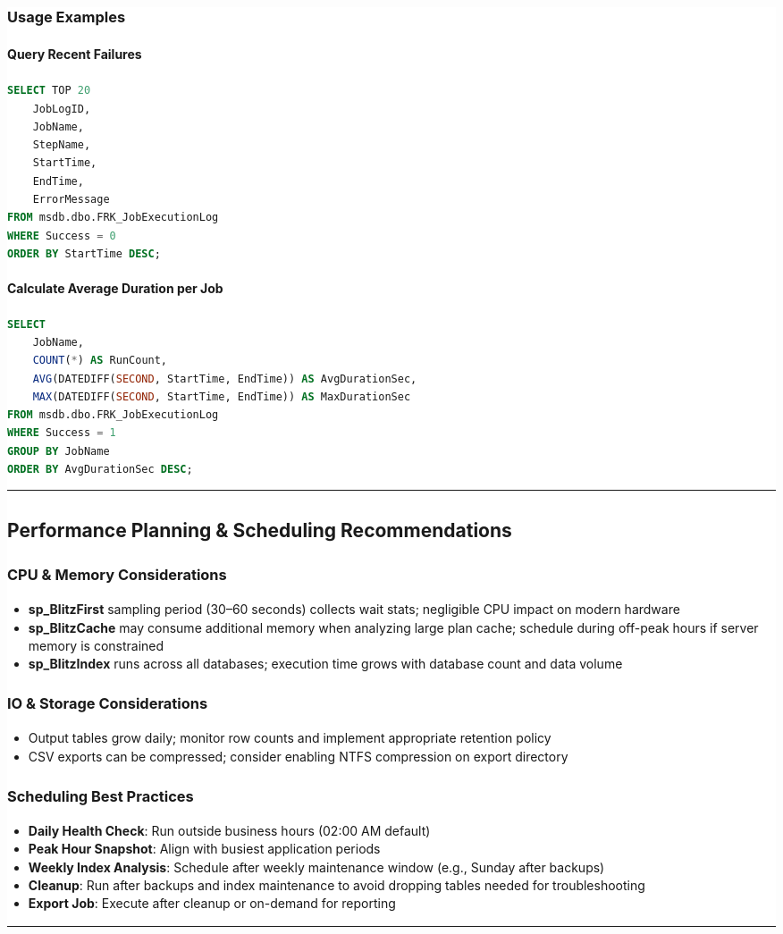 ### Usage Examples

#### Query Recent Failures
```sql
SELECT TOP 20
    JobLogID,
    JobName,
    StepName,
    StartTime,
    EndTime,
    ErrorMessage
FROM msdb.dbo.FRK_JobExecutionLog
WHERE Success = 0
ORDER BY StartTime DESC;
```

#### Calculate Average Duration per Job
```sql
SELECT 
    JobName,
    COUNT(*) AS RunCount,
    AVG(DATEDIFF(SECOND, StartTime, EndTime)) AS AvgDurationSec,
    MAX(DATEDIFF(SECOND, StartTime, EndTime)) AS MaxDurationSec
FROM msdb.dbo.FRK_JobExecutionLog
WHERE Success = 1
GROUP BY JobName
ORDER BY AvgDurationSec DESC;
```

---

## Performance Planning & Scheduling Recommendations

### CPU & Memory Considerations
- **sp_BlitzFirst** sampling period (30–60 seconds) collects wait stats; negligible CPU impact on modern hardware
- **sp_BlitzCache** may consume additional memory when analyzing large plan cache; schedule during off-peak hours if server memory is constrained
- **sp_BlitzIndex** runs across all databases; execution time grows with database count and data volume

### IO & Storage Considerations
- Output tables grow daily; monitor row counts and implement appropriate retention policy
- CSV exports can be compressed; consider enabling NTFS compression on export directory

### Scheduling Best Practices
- **Daily Health Check**: Run outside business hours (02:00 AM default)
- **Peak Hour Snapshot**: Align with busiest application periods
- **Weekly Index Analysis**: Schedule after weekly maintenance window (e.g., Sunday after backups)
- **Cleanup**: Run after backups and index maintenance to avoid dropping tables needed for troubleshooting
- **Export Job**: Execute after cleanup or on-demand for reporting

---